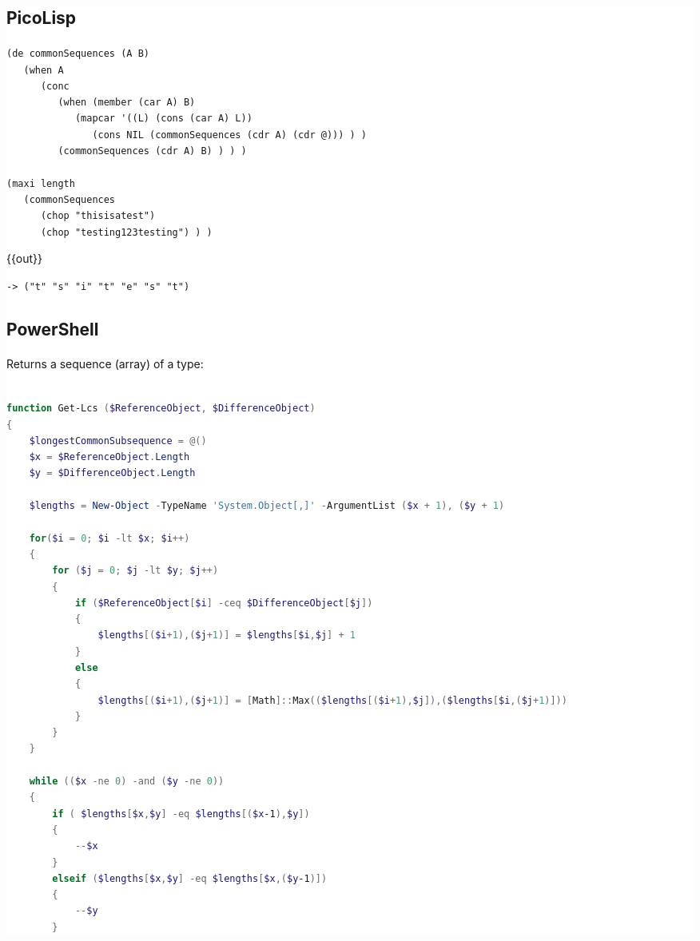 

## PicoLisp


```PicoLisp
(de commonSequences (A B)
   (when A
      (conc
         (when (member (car A) B)
            (mapcar '((L) (cons (car A) L))
               (cons NIL (commonSequences (cdr A) (cdr @))) ) )
         (commonSequences (cdr A) B) ) ) )

(maxi length
   (commonSequences
      (chop "thisisatest")
      (chop "testing123testing") ) )
```

{{out}}

```txt
-> ("t" "s" "i" "t" "e" "s" "t")
```



## PowerShell

Returns a sequence (array) of a type:

```PowerShell

function Get-Lcs ($ReferenceObject, $DifferenceObject)
{
    $longestCommonSubsequence = @()
    $x = $ReferenceObject.Length
    $y = $DifferenceObject.Length

    $lengths = New-Object -TypeName 'System.Object[,]' -ArgumentList ($x + 1), ($y + 1)

    for($i = 0; $i -lt $x; $i++)
    {
        for ($j = 0; $j -lt $y; $j++)
        {
            if ($ReferenceObject[$i] -ceq $DifferenceObject[$j])
            {
                $lengths[($i+1),($j+1)] = $lengths[$i,$j] + 1
            }
            else
            {
                $lengths[($i+1),($j+1)] = [Math]::Max(($lengths[($i+1),$j]),($lengths[$i,($j+1)]))
            }
        }
    }

    while (($x -ne 0) -and ($y -ne 0))
    {
        if ( $lengths[$x,$y] -eq $lengths[($x-1),$y])
        {
            --$x
        }
        elseif ($lengths[$x,$y] -eq $lengths[$x,($y-1)])
        {
            --$y
        }
```
